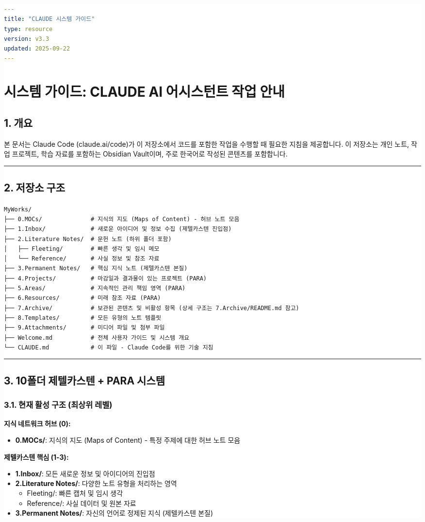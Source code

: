 ```yaml
---
title: "CLAUDE 시스템 가이드"
type: resource
version: v3.3
updated: 2025-09-22
---
```


# 시스템 가이드: CLAUDE AI 어시스턴트 작업 안내

## 1. 개요

본 문서는 Claude Code (claude.ai/code)가 이 저장소에서 코드를 포함한 작업을 수행할 때 필요한 지침을 제공합니다. 이 저장소는 개인 노트, 작업 프로젝트, 학습 자료를 포함하는 Obsidian Vault이며, 주로 한국어로 작성된 콘텐츠를 포함합니다.

---

## 2. 저장소 구조

```
MyWorks/
├── 0.MOCs/              # 지식의 지도 (Maps of Content) - 허브 노트 모음
├── 1.Inbox/             # 새로운 아이디어 및 정보 수집 (제텔카스텐 진입점)
├── 2.Literature Notes/  # 문헌 노트 (하위 폴더 포함)
│   ├── Fleeting/        # 빠른 생각 및 임시 메모
│   └── Reference/       # 사실 정보 및 참조 자료
├── 3.Permanent Notes/   # 핵심 지식 노트 (제텔카스텐 본질)
├── 4.Projects/          # 마감일과 결과물이 있는 프로젝트 (PARA)
├── 5.Areas/             # 지속적인 관리 책임 영역 (PARA)
├── 6.Resources/         # 미래 참조 자료 (PARA)
├── 7.Archive/           # 보관된 콘텐츠 및 비활성 항목 (상세 구조는 7.Archive/README.md 참고)
├── 8.Templates/         # 모든 유형의 노트 템플릿
├── 9.Attachments/       # 미디어 파일 및 첨부 파일
├── Welcome.md           # 전체 사용자 가이드 및 시스템 개요
└── CLAUDE.md            # 이 파일 - Claude Code를 위한 기술 지침
```

---

## 3. 10폴더 제텔카스텐 + PARA 시스템

### 3.1. 현재 활성 구조 (최상위 레벨)

**지식 네트워크 허브 (0):**
- **0.MOCs/**: 지식의 지도 (Maps of Content) - 특정 주제에 대한 허브 노트 모음

**제텔카스텐 핵심 (1-3):**
- **1.Inbox/**: 모든 새로운 정보 및 아이디어의 진입점
- **2.Literature Notes/**: 다양한 노트 유형을 처리하는 영역
  - Fleeting/: 빠른 캡처 및 임시 생각
  - Reference/: 사실 데이터 및 원본 자료
- **3.Permanent Notes/**: 자신의 언어로 정제된 지식 (제텔카스텐 본질)
